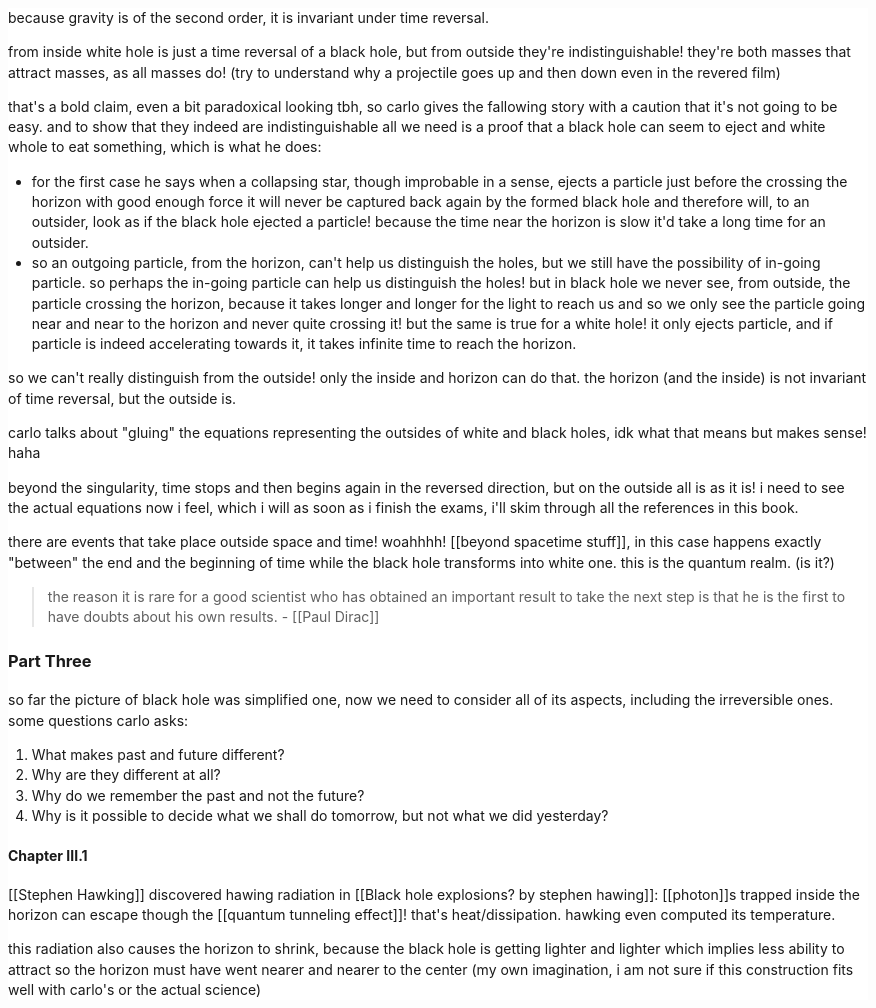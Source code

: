 because gravity is of the second order, it is invariant under time reversal.

from inside white hole is just a time reversal of a black hole, but from outside they're indistinguishable! they're both masses that attract masses, as all masses do! (try to understand why a projectile goes up and then down even in the revered film)

that's a bold claim, even a bit paradoxical looking tbh, so carlo gives the fallowing story with a caution that it's not going to be easy. and to show that they indeed are indistinguishable all we need is a proof that a black hole can seem to eject and white whole to eat something, which is what he does: 
- for the first case he says when a collapsing star, though improbable in a sense, ejects a particle just before the crossing the horizon with good enough force it will never be captured back again by the formed black hole and therefore will, to an outsider, look as if the black hole ejected a particle! because the time near the horizon is slow it'd take a long time for an outsider.
- so an outgoing particle, from the horizon, can't help us distinguish the holes, but we still have the possibility of in-going particle. so perhaps the in-going particle can help us distinguish the holes! but in black hole we never see, from outside, the particle crossing the horizon, because it takes longer and longer for the light to reach us and so we only see the particle going near and near to the horizon and never quite crossing it! but the same is true for a white hole! it only ejects particle, and if particle is indeed accelerating towards it, it takes infinite time to reach the horizon. 

so we can't really distinguish from the outside! only the inside and horizon can do that.
the horizon (and the inside) is not invariant of time reversal, but the outside is.

carlo talks about "gluing" the equations representing the outsides of white and black holes, idk what that means but makes sense! haha

beyond the singularity, time stops and then begins again in the reversed direction, but on the outside all is as it is! i need to see the actual equations now i feel, which i will as soon as i finish the exams, i'll skim through all the references in this book.

there are events that take place outside space and time! woahhhh! [[beyond spacetime stuff]], in this case happens exactly "between" the end and the beginning of time while the black hole transforms into white one. this is the quantum realm. (is it?)

> the reason it is rare for a good scientist who has obtained an important result to take the next step is that he is the first to have doubts about his own results. - [[Paul Dirac]] 

### Part Three
so far the picture of black hole was simplified one, now we need to consider all of its aspects, including the irreversible ones. 
some questions carlo asks:
1. What makes past and future different?
2. Why are they different at all?
3. Why do we remember the past and not the future?
4. Why is it possible to decide what we shall do tomorrow, but not what we did yesterday?
#### Chapter III.1
[[Stephen Hawking]] discovered hawing radiation in [[Black hole explosions? by stephen hawing]]: [[photon]]s trapped inside the horizon can escape though the [[quantum tunneling effect]]! that's heat/dissipation. hawking even computed its temperature. 

this radiation also causes the horizon to shrink, because the black hole is getting lighter and lighter which implies less ability to attract so the horizon must have went nearer and nearer to the center (my own imagination, i am not sure if this construction fits well with carlo's or the actual science)
